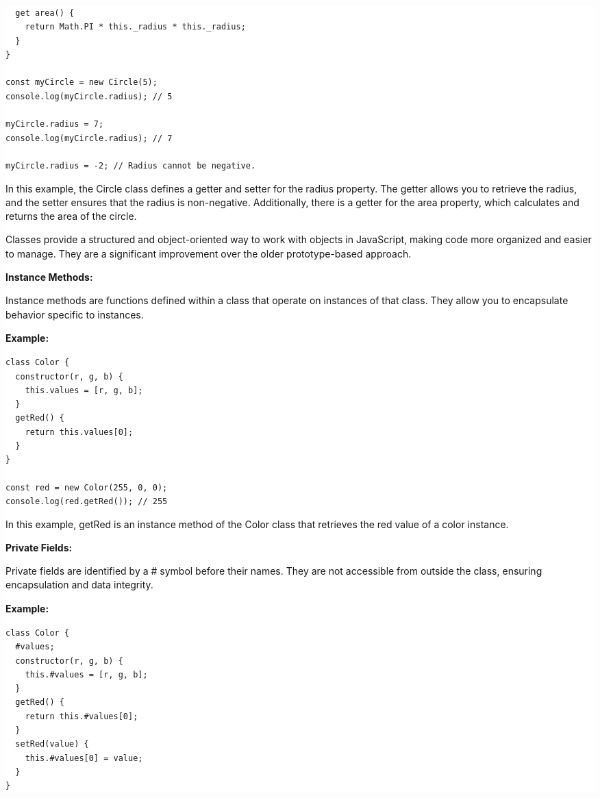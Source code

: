       get area() {
        return Math.PI * this._radius * this._radius;
      }
    }
    
    const myCircle = new Circle(5);
    console.log(myCircle.radius); // 5
    
    myCircle.radius = 7;
    console.log(myCircle.radius); // 7
    
    myCircle.radius = -2; // Radius cannot be negative.

In this example, the Circle class defines a getter and setter for the radius property. The getter allows you to retrieve the radius, and the setter ensures that the radius is non-negative. Additionally, there is a getter for the area property, which calculates and returns the area of the circle.

Classes provide a structured and object-oriented way to work with objects in JavaScript, making code more organized and easier to manage. They are a significant improvement over the older prototype-based approach.

**Instance Methods:**

Instance methods are functions defined within a class that operate on instances of that class. They allow you to encapsulate behavior specific to instances.

**Example:**

    class Color {
      constructor(r, g, b) {
        this.values = [r, g, b];
      }
      getRed() {
        return this.values[0];
      }
    }
    
    const red = new Color(255, 0, 0);
    console.log(red.getRed()); // 255

In this example, getRed is an instance method of the Color class that retrieves the red value of a color instance.

**Private Fields:**

Private fields are identified by a # symbol before their names. They are not accessible from outside the class, ensuring encapsulation and data integrity.

**Example:**

    class Color {
      #values;
      constructor(r, g, b) {
        this.#values = [r, g, b];
      }
      getRed() {
        return this.#values[0];
      }
      setRed(value) {
        this.#values[0] = value;
      }
    }
    